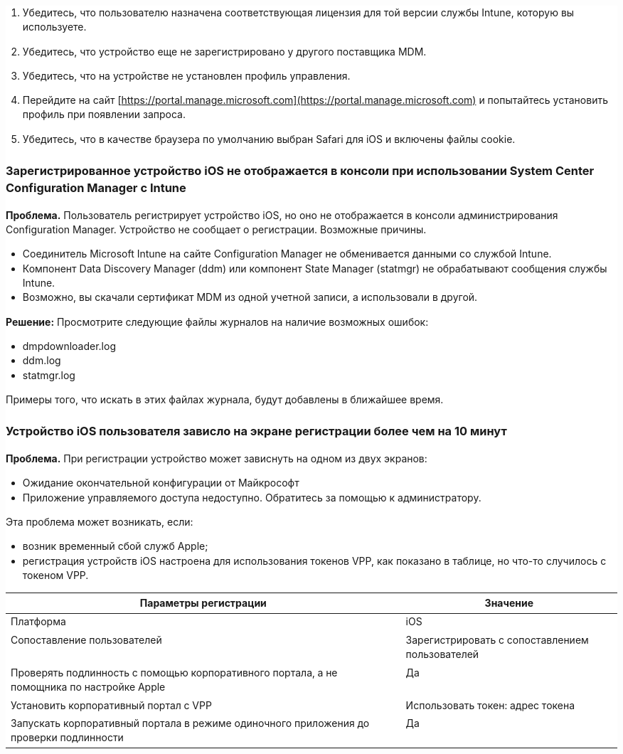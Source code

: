 1.  Убедитесь, что пользователю назначена соответствующая лицензия для той версии службы Intune, которую вы используете.

2.  Убедитесь, что устройство еще не зарегистрировано у другого поставщика MDM.

3. Убедитесь, что на устройстве не установлен профиль управления.

4.  Перейдите на сайт [https://portal.manage.microsoft.com](https://portal.manage.microsoft.com) и попытайтесь установить профиль при появлении запроса.

5.  Убедитесь, что в качестве браузера по умолчанию выбран Safari для iOS и включены файлы cookie.

### <a name="enrolled-ios-device-doesnt-appear-in-console-when-using-system-center-configuration-manager-with-intune"></a>Зарегистрированное устройство iOS не отображается в консоли при использовании System Center Configuration Manager с Intune
**Проблема.** Пользователь регистрирует устройство iOS, но оно не отображается в консоли администрирования Configuration Manager. Устройство не сообщает о регистрации. Возможные причины.

- Соединитель Microsoft Intune на сайте Configuration Manager не обменивается данными со службой Intune.
- Компонент Data Discovery Manager (ddm) или компонент State Manager (statmgr) не обрабатывают сообщения службы Intune.
- Возможно, вы скачали сертификат MDM из одной учетной записи, а использовали в другой.


**Решение:** Просмотрите следующие файлы журналов на наличие возможных ошибок:

- dmpdownloader.log
- ddm.log
- statmgr.log

Примеры того, что искать в этих файлах журнала, будут добавлены в ближайшее время.


### <a name="users-ios-device-is-stuck-on-an-enrollment-screen-for-more-than-10-minutes"></a>Устройство iOS пользователя зависло на экране регистрации более чем на 10 минут

**Проблема.** При регистрации устройство может зависнуть на одном из двух экранов:
- Ожидание окончательной конфигурации от Майкрософт
- Приложение управляемого доступа недоступно. Обратитесь за помощью к администратору.

Эта проблема может возникать, если:
- возник временный сбой служб Apple;
- регистрация устройств iOS настроена для использования токенов VPP, как показано в таблице, но что-то случилось с токеном VPP.

| Параметры регистрации | Значение |
| ---- | ---- |
| Платформа | iOS |
| Сопоставление пользователей | Зарегистрировать с сопоставлением пользователей |
|Проверять подлинность с помощью корпоративного портала, а не помощника по настройке Apple | Да |
| Установить корпоративный портал с VPP | Использовать токен: адрес токена |
| Запускать корпоративный портала в режиме одиночного приложения до проверки подлинности | Да |
